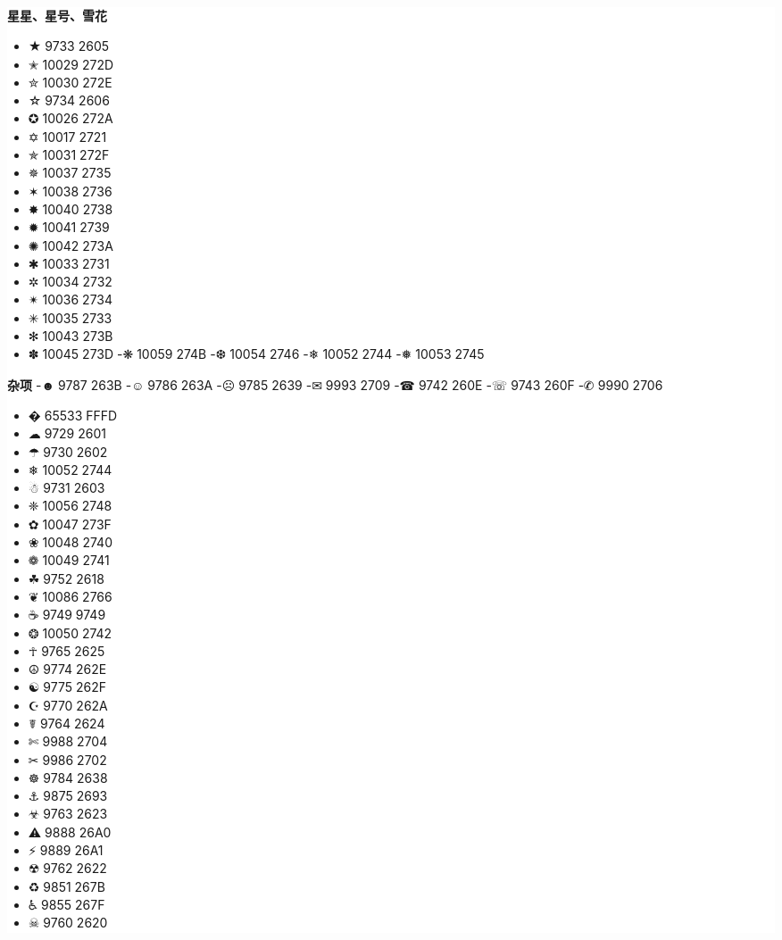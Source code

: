 **星星、星号、雪花**
- ★ 9733 2605
- ✭ 10029 272D
- ✮ 10030 272E
- ☆ 9734 2606
- ✪ 10026 272A
- ✡ 10017 2721
- ✯ 10031 272F
- ✵ 10037 2735
- ✶ 10038 2736
- ✸ 10040 2738
- ✹ 10041 2739
- ✺ 10042 273A
- ✱ 10033 2731
- ✲ 10034 2732
- ✴ 10036 2734
- ✳ 10035 2733
- ✻ 10043 273B
- ✽ 10045 273D
-❋ 10059 274B
-❆ 10054 2746
-❄ 10052 2744
-❅ 10053 2745

**杂项**
-☻ 9787 263B
-☺ 9786 263A
-☹ 9785 2639
-✉ 9993 2709
-☎ 9742 260E
-☏ 9743 260F
-✆ 9990 2706
- � 65533 FFFD
- ☁ 9729 2601
- ☂ 9730 2602
- ❄ 10052 2744
- ☃ 9731 2603
- ❈ 10056 2748
- ✿ 10047 273F
- ❀ 10048 2740
- ❁ 10049 2741
- ☘ 9752 2618
- ❦ 10086 2766
- ☕ 9749 9749
- ❂ 10050 2742
- ☥ 9765 2625
- ☮ 9774 262E
- ☯ 9775 262F
- ☪ 9770 262A
- ☤ 9764 2624
- ✄ 9988 2704
- ✂ 9986 2702
- ☸ 9784 2638
- ⚓ 9875 2693
- ☣ 9763 2623
- ⚠ 9888 26A0
- ⚡ 9889 26A1
- ☢ 9762 2622
- ♻ 9851 267B
- ♿ 9855 267F
- ☠ 9760 2620
